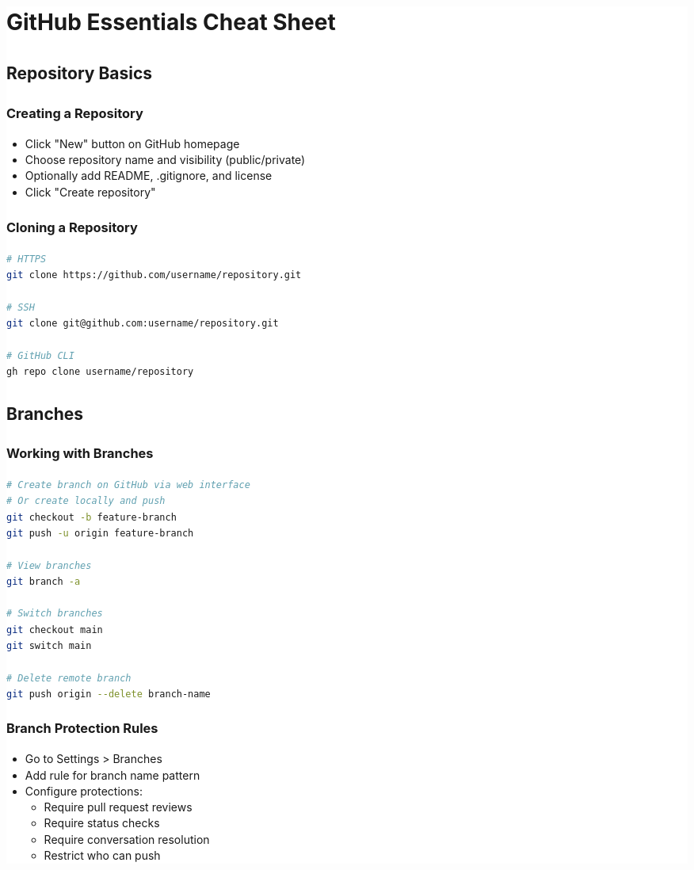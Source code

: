 # GitHub Essentials Cheat Sheet

## Repository Basics

### Creating a Repository
- Click "New" button on GitHub homepage
- Choose repository name and visibility (public/private)
- Optionally add README, .gitignore, and license
- Click "Create repository"

### Cloning a Repository
```bash
# HTTPS
git clone https://github.com/username/repository.git

# SSH
git clone git@github.com:username/repository.git

# GitHub CLI
gh repo clone username/repository
```

## Branches

### Working with Branches
```bash
# Create branch on GitHub via web interface
# Or create locally and push
git checkout -b feature-branch
git push -u origin feature-branch

# View branches
git branch -a

# Switch branches
git checkout main
git switch main

# Delete remote branch
git push origin --delete branch-name
```

### Branch Protection Rules
- Go to Settings > Branches
- Add rule for branch name pattern
- Configure protections:
  - Require pull request reviews
  - Require status checks
  - Require conversation resolution
  - Restrict who can push

